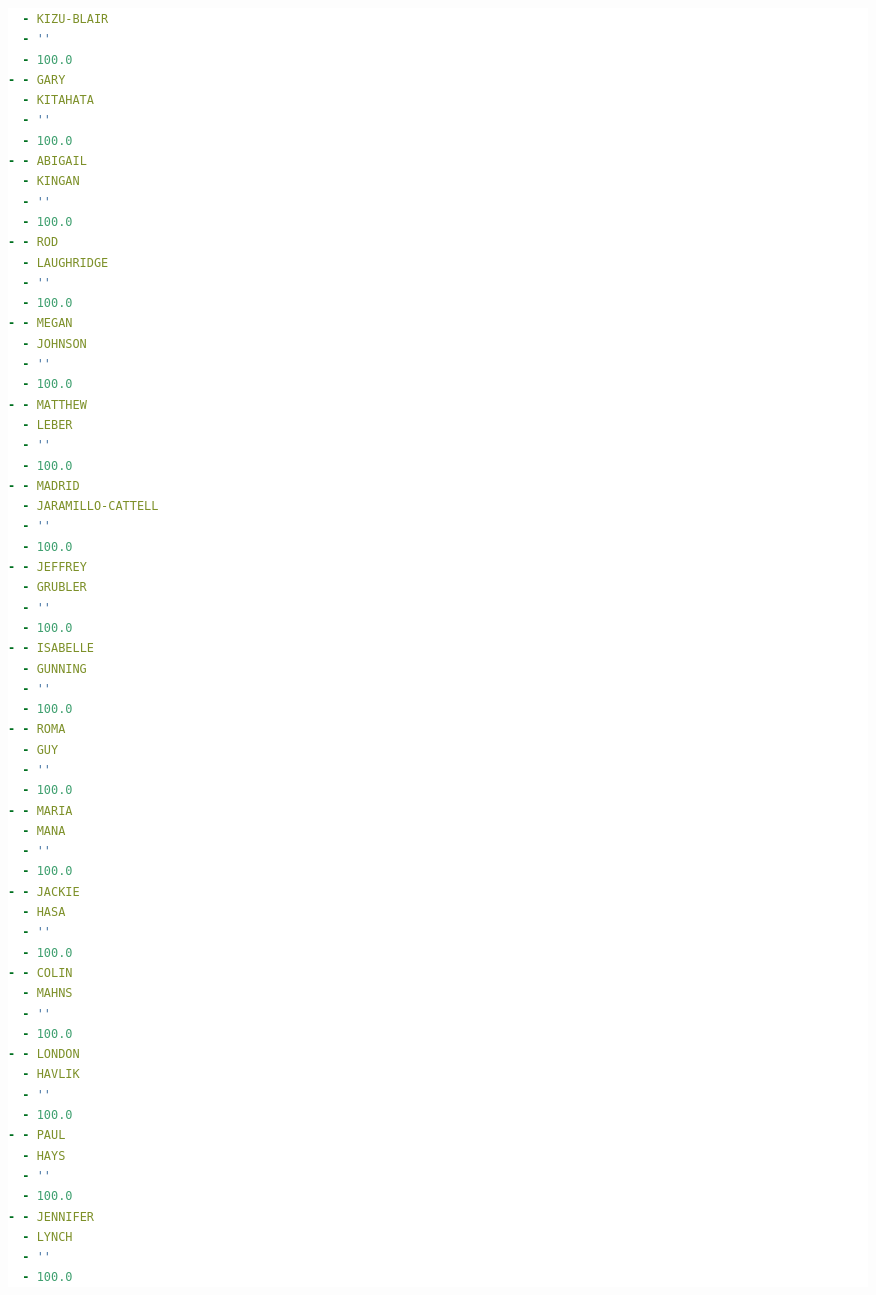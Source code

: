 ```yaml
  - KIZU-BLAIR
  - ''
  - 100.0
- - GARY
  - KITAHATA
  - ''
  - 100.0
- - ABIGAIL
  - KINGAN
  - ''
  - 100.0
- - ROD
  - LAUGHRIDGE
  - ''
  - 100.0
- - MEGAN
  - JOHNSON
  - ''
  - 100.0
- - MATTHEW
  - LEBER
  - ''
  - 100.0
- - MADRID
  - JARAMILLO-CATTELL
  - ''
  - 100.0
- - JEFFREY
  - GRUBLER
  - ''
  - 100.0
- - ISABELLE
  - GUNNING
  - ''
  - 100.0
- - ROMA
  - GUY
  - ''
  - 100.0
- - MARIA
  - MANA
  - ''
  - 100.0
- - JACKIE
  - HASA
  - ''
  - 100.0
- - COLIN
  - MAHNS
  - ''
  - 100.0
- - LONDON
  - HAVLIK
  - ''
  - 100.0
- - PAUL
  - HAYS
  - ''
  - 100.0
- - JENNIFER
  - LYNCH
  - ''
  - 100.0
```